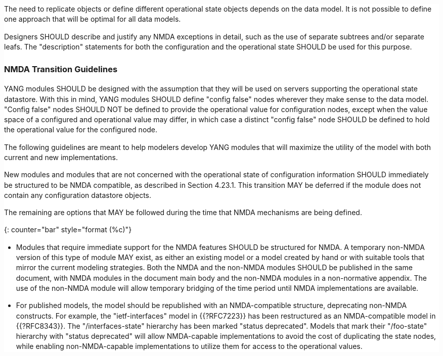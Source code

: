    The need to replicate objects or define different operational state
   objects depends on the data model.  It is not possible to define one
   approach that will be optimal for all data models.

   Designers SHOULD describe and justify any NMDA exceptions in detail,
   such as the use of separate subtrees and/or separate leafs.  The
   "description" statements for both the configuration and the
   operational state SHOULD be used for this purpose.

###  NMDA Transition Guidelines

   YANG modules SHOULD be designed with the assumption that they will be
   used on servers supporting the operational state datastore.  With
   this in mind, YANG modules SHOULD define "config false" nodes
   wherever they make sense to the data model.  "Config false" nodes
   SHOULD NOT be defined to provide the operational value for
   configuration nodes, except when the value space of a configured and
   operational value may differ, in which case a distinct "config false"
   node SHOULD be defined to hold the operational value for the
   configured node.

   The following guidelines are meant to help modelers develop YANG
   modules that will maximize the utility of the model with both current
   and new implementations.

   New modules and modules that are not concerned with the operational
   state of configuration information SHOULD immediately be structured
   to be NMDA compatible, as described in Section 4.23.1.  This
   transition MAY be deferred if the module does not contain any
   configuration datastore objects.

   The remaining are options that MAY be followed during the time that
   NMDA mechanisms are being defined.

{: counter="bar" style="format (%c)"}
   * Modules that require immediate support for the NMDA features
        SHOULD be structured for NMDA.  A temporary non-NMDA version of
        this type of module MAY exist, as either an existing model or a
        model created by hand or with suitable tools that mirror the
        current modeling strategies.  Both the NMDA and the non-NMDA
        modules SHOULD be published in the same document, with NMDA
        modules in the document main body and the non-NMDA modules in a
        non-normative appendix.  The use of the non-NMDA module will
        allow temporary bridging of the time period until NMDA
        implementations are available.

   * For published models, the model should be republished with an
        NMDA-compatible structure, deprecating non-NMDA constructs.  For
        example, the "ietf-interfaces" model in {{?RFC7223}} has been
        restructured as an NMDA-compatible model in {{?RFC8343}}.  The
        "/interfaces-state" hierarchy has been marked "status
        deprecated".  Models that mark their "/foo-state" hierarchy with
        "status deprecated" will allow NMDA-capable implementations to
        avoid the cost of duplicating the state nodes, while enabling
        non-NMDA-capable implementations to utilize them for access to
        the operational values.
